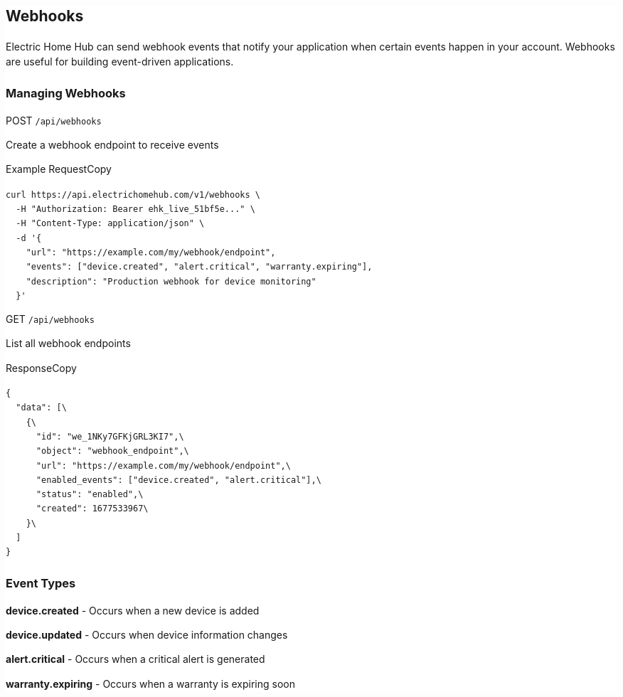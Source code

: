 ## Webhooks

Electric Home Hub can send webhook events that notify your application when certain events happen in your account. Webhooks are useful for building event-driven applications.

### Managing Webhooks

POST `/api/webhooks`

Create a webhook endpoint to receive events

Example RequestCopy

```
curl https://api.electrichomehub.com/v1/webhooks \
  -H "Authorization: Bearer ehk_live_51bf5e..." \
  -H "Content-Type: application/json" \
  -d '{
    "url": "https://example.com/my/webhook/endpoint",
    "events": ["device.created", "alert.critical", "warranty.expiring"],
    "description": "Production webhook for device monitoring"
  }'
```

GET `/api/webhooks`

List all webhook endpoints

ResponseCopy

```
{
  "data": [\
    {\
      "id": "we_1NKy7GFKjGRL3KI7",\
      "object": "webhook_endpoint",\
      "url": "https://example.com/my/webhook/endpoint",\
      "enabled_events": ["device.created", "alert.critical"],\
      "status": "enabled",\
      "created": 1677533967\
    }\
  ]
}
```

### Event Types

**device.created** \- Occurs when a new device is added


**device.updated** \- Occurs when device information changes


**alert.critical** \- Occurs when a critical alert is generated


**warranty.expiring** \- Occurs when a warranty is expiring soon
